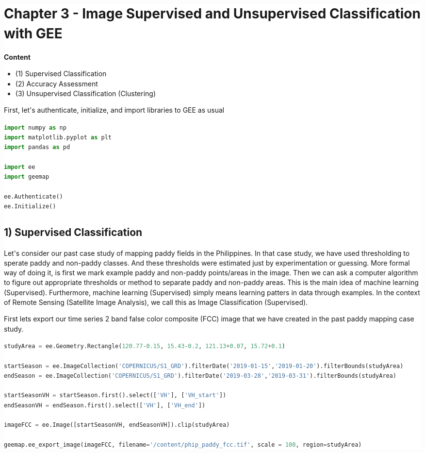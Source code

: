 
# Chapter 3 - Image Supervised and Unsupervised Classification with GEE

__Content__

* (1) Supervised Classification
* (2) Accuracy Assessment
* (3) Unsupervised Classification (Clustering)

First, let's authenticate, initialize, and import libraries to GEE as usual

```python
import numpy as np
import matplotlib.pyplot as plt
import pandas as pd

import ee
import geemap

ee.Authenticate()
ee.Initialize()
```

## 1) Supervised Classification

Let's consider our past case study of mapping paddy fields in the Philippines. In that case study, we have used thresholding to sperate paddy and non-paddy classes. And these thresholds were estimated just by experimentation or guessing. More formal way of doing it, is first we mark example paddy and non-paddy points/areas in the image. Then we can ask a computer algorithm to figure out appropriate thresholds or method to separate paddy and non-paddy areas. This is the main idea of machine learning (Supervised). Furthermore, machine learning (Supervised) simply means learning patters in data through examples. In the context of Remote Sensing (Satellite Image Analysis), we call this as Image Classification (Supervised).

First lets export our time series 2 band false color composite (FCC) image that we have created in the past paddy mapping case study.

```python
studyArea = ee.Geometry.Rectangle(120.77-0.15, 15.43-0.2, 121.13+0.07, 15.72+0.1)

startSeason = ee.ImageCollection('COPERNICUS/S1_GRD').filterDate('2019-01-15','2019-01-20').filterBounds(studyArea)
endSeason = ee.ImageCollection('COPERNICUS/S1_GRD').filterDate('2019-03-28','2019-03-31').filterBounds(studyArea)

startSeasonVH = startSeason.first().select(['VH'], ['VH_start'])
endSeasonVH = endSeason.first().select(['VH'], ['VH_end'])

imageFCC = ee.Image([startSeasonVH, endSeasonVH]).clip(studyArea)

geemap.ee_export_image(imageFCC, filename='/content/phip_paddy_fcc.tif', scale = 100, region=studyArea)
```
